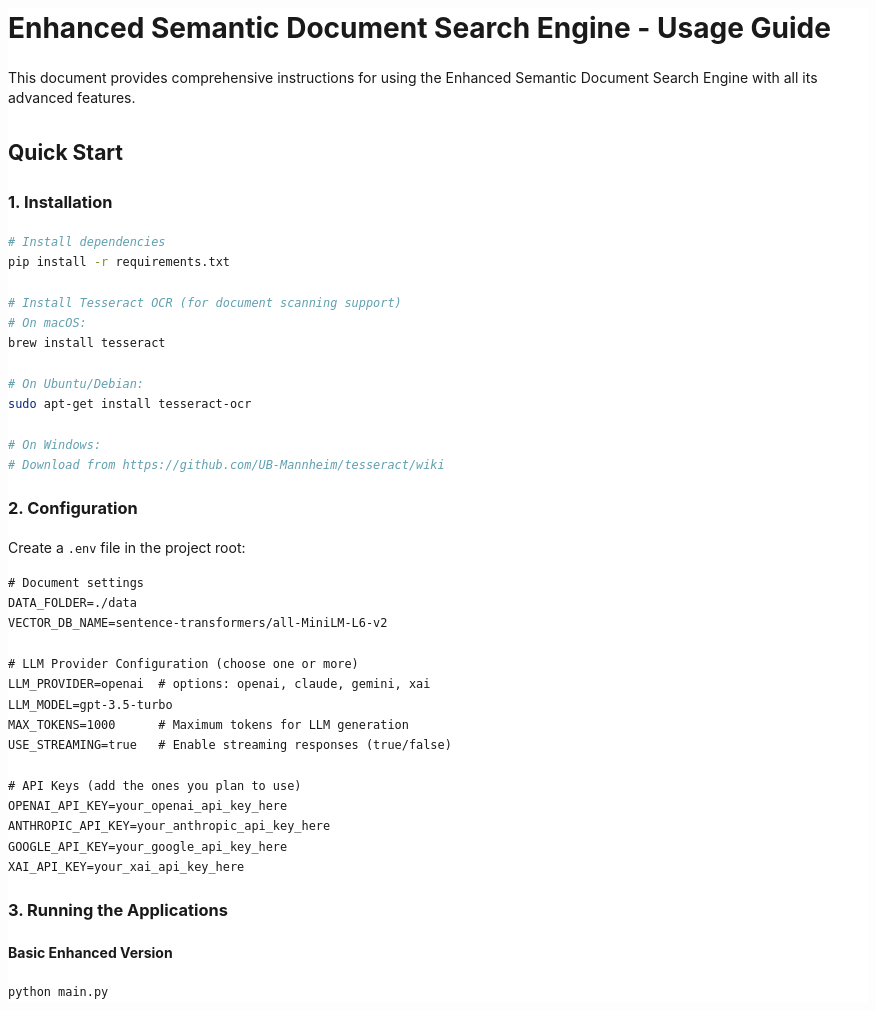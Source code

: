 # Enhanced Semantic Document Search Engine - Usage Guide

This document provides comprehensive instructions for using the Enhanced Semantic Document Search Engine with all its advanced features.

## Quick Start

### 1. Installation

```bash
# Install dependencies
pip install -r requirements.txt

# Install Tesseract OCR (for document scanning support)
# On macOS:
brew install tesseract

# On Ubuntu/Debian:
sudo apt-get install tesseract-ocr

# On Windows:
# Download from https://github.com/UB-Mannheim/tesseract/wiki
```

### 2. Configuration

Create a `.env` file in the project root:

```env
# Document settings
DATA_FOLDER=./data
VECTOR_DB_NAME=sentence-transformers/all-MiniLM-L6-v2

# LLM Provider Configuration (choose one or more)
LLM_PROVIDER=openai  # options: openai, claude, gemini, xai
LLM_MODEL=gpt-3.5-turbo
MAX_TOKENS=1000      # Maximum tokens for LLM generation
USE_STREAMING=true   # Enable streaming responses (true/false)

# API Keys (add the ones you plan to use)
OPENAI_API_KEY=your_openai_api_key_here
ANTHROPIC_API_KEY=your_anthropic_api_key_here
GOOGLE_API_KEY=your_google_api_key_here
XAI_API_KEY=your_xai_api_key_here
```

### 3. Running the Applications

#### Basic Enhanced Version
```bash
python main.py
```
